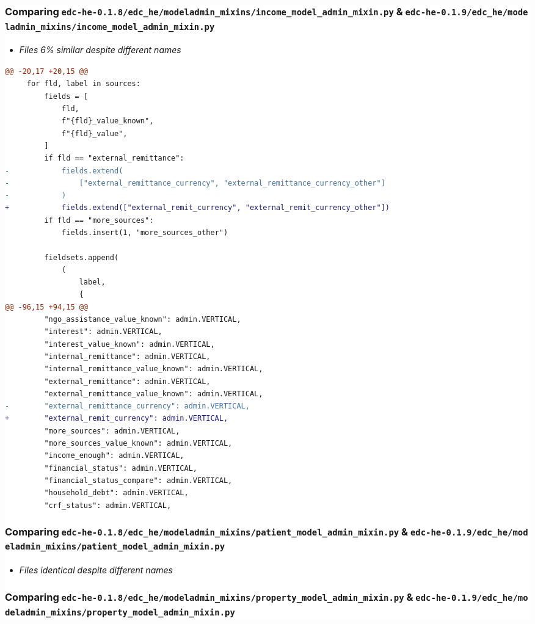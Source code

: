 ### Comparing `edc-he-0.1.8/edc_he/modeladmin_mixins/income_model_admin_mixin.py` & `edc-he-0.1.9/edc_he/modeladmin_mixins/income_model_admin_mixin.py`

 * *Files 6% similar despite different names*

```diff
@@ -20,17 +20,15 @@
     for fld, label in sources:
         fields = [
             fld,
             f"{fld}_value_known",
             f"{fld}_value",
         ]
         if fld == "external_remittance":
-            fields.extend(
-                ["external_remittance_currency", "external_remittance_currency_other"]
-            )
+            fields.extend(["external_remit_currency", "external_remit_currency_other"])
         if fld == "more_sources":
             fields.insert(1, "more_sources_other")
 
         fieldsets.append(
             (
                 label,
                 {
@@ -96,15 +94,15 @@
         "ngo_assistance_value_known": admin.VERTICAL,
         "interest": admin.VERTICAL,
         "interest_value_known": admin.VERTICAL,
         "internal_remittance": admin.VERTICAL,
         "internal_remittance_value_known": admin.VERTICAL,
         "external_remittance": admin.VERTICAL,
         "external_remittance_value_known": admin.VERTICAL,
-        "external_remittance_currency": admin.VERTICAL,
+        "external_remit_currency": admin.VERTICAL,
         "more_sources": admin.VERTICAL,
         "more_sources_value_known": admin.VERTICAL,
         "income_enough": admin.VERTICAL,
         "financial_status": admin.VERTICAL,
         "financial_status_compare": admin.VERTICAL,
         "household_debt": admin.VERTICAL,
         "crf_status": admin.VERTICAL,
```

### Comparing `edc-he-0.1.8/edc_he/modeladmin_mixins/patient_model_admin_mixin.py` & `edc-he-0.1.9/edc_he/modeladmin_mixins/patient_model_admin_mixin.py`

 * *Files identical despite different names*

### Comparing `edc-he-0.1.8/edc_he/modeladmin_mixins/property_model_admin_mixin.py` & `edc-he-0.1.9/edc_he/modeladmin_mixins/property_model_admin_mixin.py`

